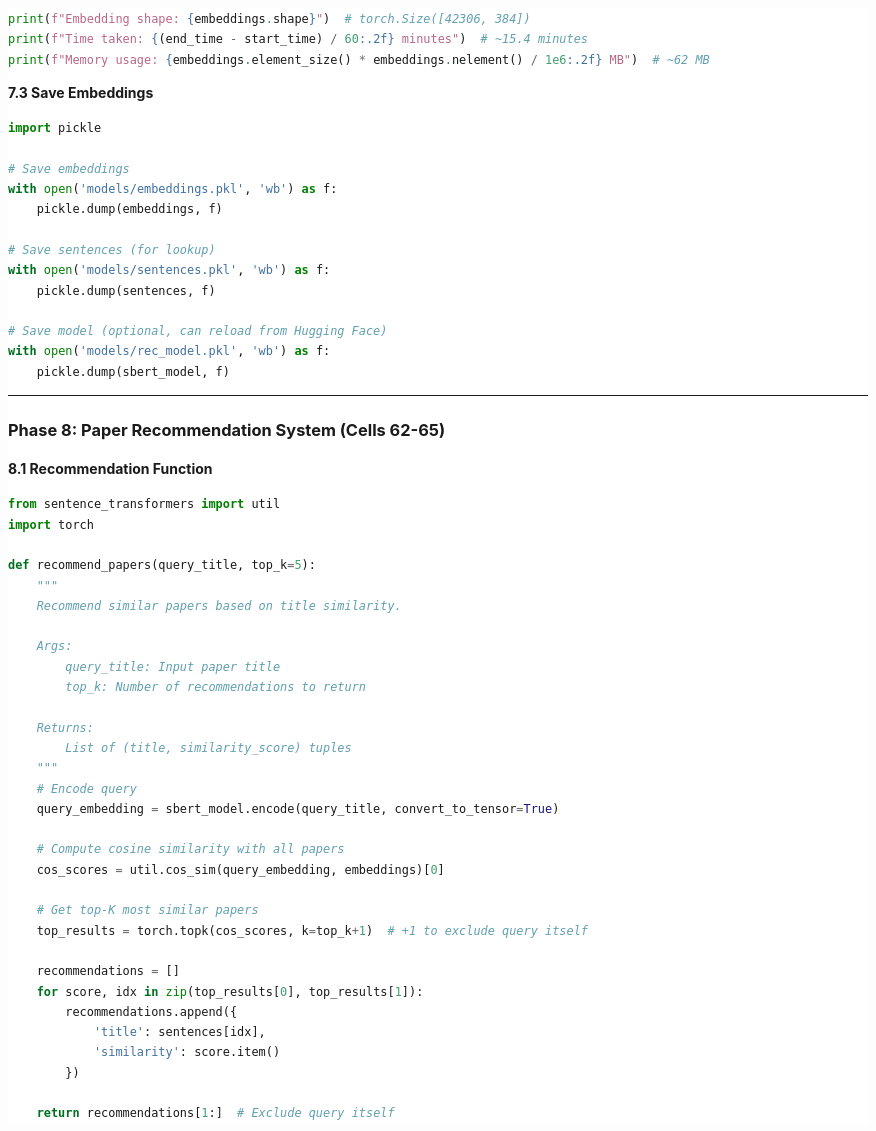 ```python
print(f"Embedding shape: {embeddings.shape}")  # torch.Size([42306, 384])
print(f"Time taken: {(end_time - start_time) / 60:.2f} minutes")  # ~15.4 minutes
print(f"Memory usage: {embeddings.element_size() * embeddings.nelement() / 1e6:.2f} MB")  # ~62 MB
```

**7.3 Save Embeddings**
```python
import pickle

# Save embeddings
with open('models/embeddings.pkl', 'wb') as f:
    pickle.dump(embeddings, f)

# Save sentences (for lookup)
with open('models/sentences.pkl', 'wb') as f:
    pickle.dump(sentences, f)

# Save model (optional, can reload from Hugging Face)
with open('models/rec_model.pkl', 'wb') as f:
    pickle.dump(sbert_model, f)
```

---

### Phase 8: Paper Recommendation System (Cells 62-65)

**8.1 Recommendation Function**
```python
from sentence_transformers import util
import torch

def recommend_papers(query_title, top_k=5):
    """
    Recommend similar papers based on title similarity.
    
    Args:
        query_title: Input paper title
        top_k: Number of recommendations to return
    
    Returns:
        List of (title, similarity_score) tuples
    """
    # Encode query
    query_embedding = sbert_model.encode(query_title, convert_to_tensor=True)
    
    # Compute cosine similarity with all papers
    cos_scores = util.cos_sim(query_embedding, embeddings)[0]
    
    # Get top-K most similar papers
    top_results = torch.topk(cos_scores, k=top_k+1)  # +1 to exclude query itself
    
    recommendations = []
    for score, idx in zip(top_results[0], top_results[1]):
        recommendations.append({
            'title': sentences[idx],
            'similarity': score.item()
        })
    
    return recommendations[1:]  # Exclude query itself
```
